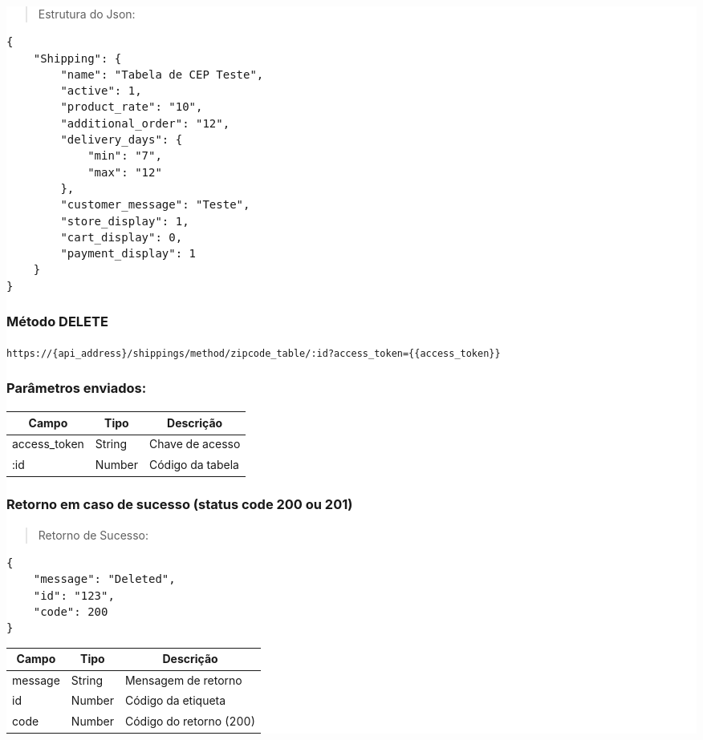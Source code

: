 > Estrutura do Json:

<pre>
{
    "Shipping": {
        "name": "Tabela de CEP Teste",
        "active": 1,
        "product_rate": "10",
        "additional_order": "12",
        "delivery_days": {
            "min": "7",
            "max": "12"
        },
        "customer_message": "Teste",
        "store_display": 1,
        "cart_display": 0,
        "payment_display": 1
    }
}
</pre>

### Método DELETE
`https://{api_address}/shippings/method/zipcode_table/:id?access_token={{access_token}}`

### Parâmetros enviados:

Campo|Tipo|Descrição
-----|----|---------
access_token	|String|	Chave de acesso
:id	|Number|	Código da tabela

### Retorno em caso de sucesso (status code 200 ou 201)

> Retorno de Sucesso:

<pre>
{
    "message": "Deleted",
    "id": "123",
    "code": 200
}
</pre>

Campo|Tipo|Descrição
-----|----|---------
message	|String|	Mensagem de retorno
id	|Number|	Código da etiqueta
code	|Number|	Código do retorno (200)